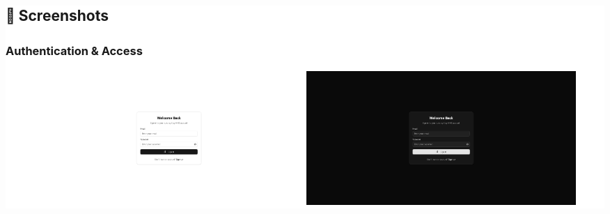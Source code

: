 ## 📸 Screenshots

### Authentication & Access

<div align="center">
  <img src="./images/login-light.png" alt="Login Light Theme" width="45%" />
  <img src="./images/login-dark.png" alt="Login Dark Theme" width="45%" />
</div>
